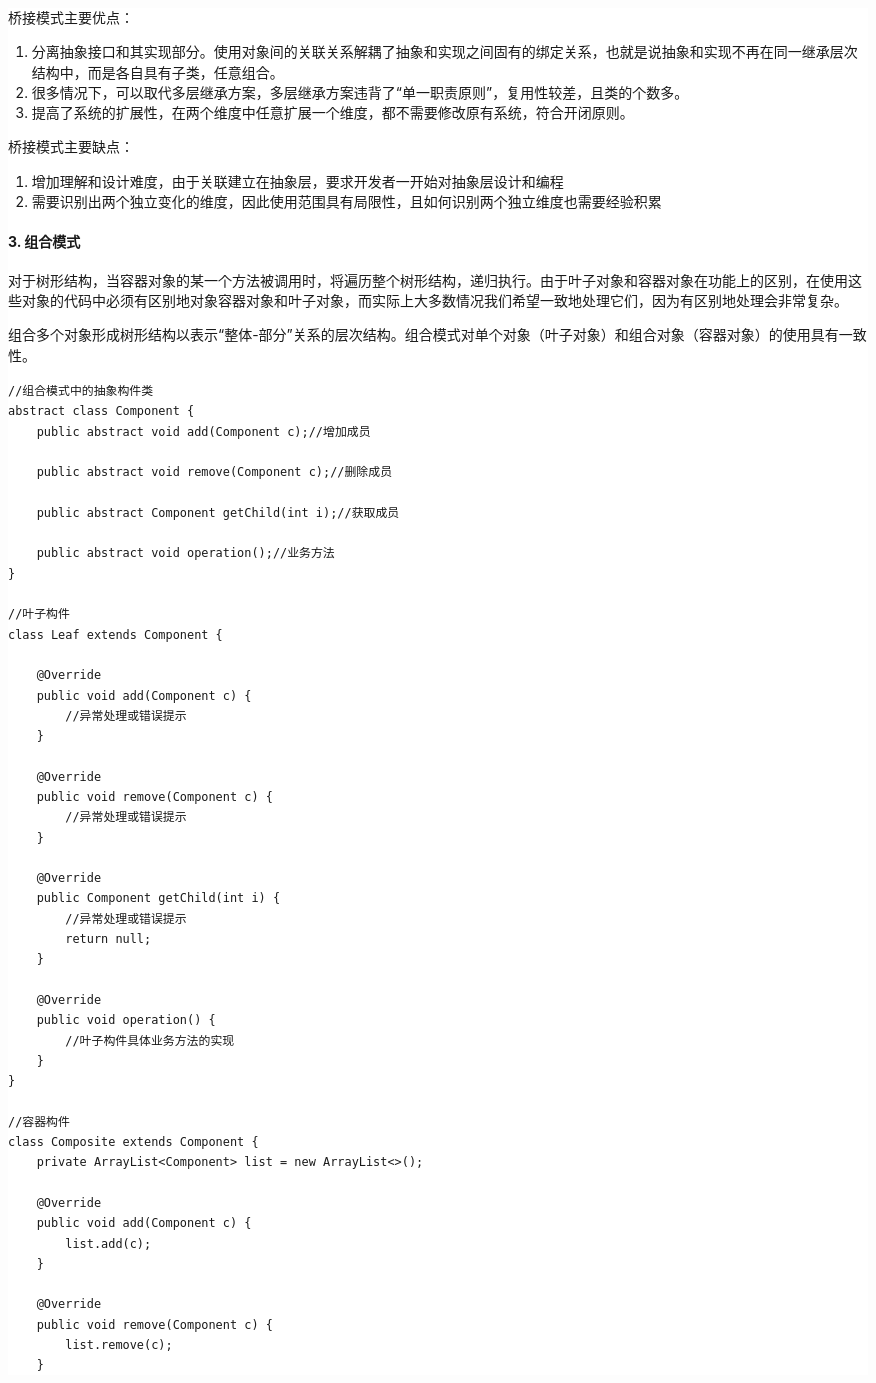 桥接模式主要优点：
1. 分离抽象接口和其实现部分。使用对象间的关联关系解耦了抽象和实现之间固有的绑定关系，也就是说抽象和实现不再在同一继承层次结构中，而是各自具有子类，任意组合。
2. 很多情况下，可以取代多层继承方案，多层继承方案违背了“单一职责原则”，复用性较差，且类的个数多。
3. 提高了系统的扩展性，在两个维度中任意扩展一个维度，都不需要修改原有系统，符合开闭原则。

桥接模式主要缺点：
1. 增加理解和设计难度，由于关联建立在抽象层，要求开发者一开始对抽象层设计和编程
2. 需要识别出两个独立变化的维度，因此使用范围具有局限性，且如何识别两个独立维度也需要经验积累

#### 3. 组合模式
对于树形结构，当容器对象的某一个方法被调用时，将遍历整个树形结构，递归执行。由于叶子对象和容器对象在功能上的区别，在使用这些对象的代码中必须有区别地对象容器对象和叶子对象，而实际上大多数情况我们希望一致地处理它们，因为有区别地处理会非常复杂。

组合多个对象形成树形结构以表示“整体-部分”关系的层次结构。组合模式对单个对象（叶子对象）和组合对象（容器对象）的使用具有一致性。

```
//组合模式中的抽象构件类
abstract class Component {
    public abstract void add(Component c);//增加成员

    public abstract void remove(Component c);//删除成员

    public abstract Component getChild(int i);//获取成员

    public abstract void operation();//业务方法
}

//叶子构件
class Leaf extends Component {

    @Override
    public void add(Component c) {
        //异常处理或错误提示
    }

    @Override
    public void remove(Component c) {
        //异常处理或错误提示
    }

    @Override
    public Component getChild(int i) {
        //异常处理或错误提示
        return null;
    }

    @Override
    public void operation() {
        //叶子构件具体业务方法的实现
    }
}

//容器构件
class Composite extends Component {
    private ArrayList<Component> list = new ArrayList<>();

    @Override
    public void add(Component c) {
        list.add(c);
    }

    @Override
    public void remove(Component c) {
        list.remove(c);
    }
```
